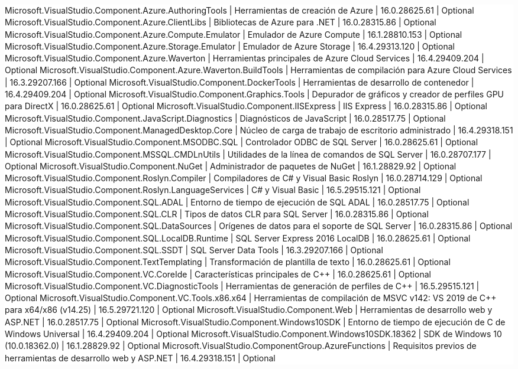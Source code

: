 Microsoft.VisualStudio.Component.Azure.AuthoringTools | Herramientas de creación de Azure | 16.0.28625.61 | Optional
Microsoft.VisualStudio.Component.Azure.ClientLibs | Bibliotecas de Azure para .NET | 16.0.28315.86 | Optional
Microsoft.VisualStudio.Component.Azure.Compute.Emulator | Emulador de Azure Compute | 16.1.28810.153 | Optional
Microsoft.VisualStudio.Component.Azure.Storage.Emulator | Emulador de Azure Storage | 16.4.29313.120 | Optional
Microsoft.VisualStudio.Component.Azure.Waverton | Herramientas principales de Azure Cloud Services | 16.4.29409.204 | Optional
Microsoft.VisualStudio.Component.Azure.Waverton.BuildTools | Herramientas de compilación para Azure Cloud Services | 16.3.29207.166 | Optional
Microsoft.VisualStudio.Component.DockerTools | Herramientas de desarrollo de contenedor | 16.4.29409.204 | Optional
Microsoft.VisualStudio.Component.Graphics.Tools | Depurador de gráficos y creador de perfiles GPU para DirectX | 16.0.28625.61 | Optional
Microsoft.VisualStudio.Component.IISExpress | IIS Express  | 16.0.28315.86 | Optional
Microsoft.VisualStudio.Component.JavaScript.Diagnostics | Diagnósticos de JavaScript | 16.0.28517.75 | Optional
Microsoft.VisualStudio.Component.ManagedDesktop.Core | Núcleo de carga de trabajo de escritorio administrado | 16.4.29318.151 | Optional
Microsoft.VisualStudio.Component.MSODBC.SQL | Controlador ODBC de SQL Server | 16.0.28625.61 | Optional
Microsoft.VisualStudio.Component.MSSQL.CMDLnUtils | Utilidades de la línea de comandos de SQL Server | 16.0.28707.177 | Optional
Microsoft.VisualStudio.Component.NuGet | Administrador de paquetes de NuGet | 16.1.28829.92 | Optional
Microsoft.VisualStudio.Component.Roslyn.Compiler | Compiladores de C# y Visual Basic Roslyn | 16.0.28714.129 | Optional
Microsoft.VisualStudio.Component.Roslyn.LanguageServices | C# y Visual Basic | 16.5.29515.121 | Optional
Microsoft.VisualStudio.Component.SQL.ADAL | Entorno de tiempo de ejecución de SQL ADAL | 16.0.28517.75 | Optional
Microsoft.VisualStudio.Component.SQL.CLR | Tipos de datos CLR para SQL Server | 16.0.28315.86 | Optional
Microsoft.VisualStudio.Component.SQL.DataSources | Orígenes de datos para el soporte de SQL Server | 16.0.28315.86 | Optional
Microsoft.VisualStudio.Component.SQL.LocalDB.Runtime | SQL Server Express 2016 LocalDB | 16.0.28625.61 | Optional
Microsoft.VisualStudio.Component.SQL.SSDT | SQL Server Data Tools | 16.3.29207.166 | Optional
Microsoft.VisualStudio.Component.TextTemplating | Transformación de plantilla de texto | 16.0.28625.61 | Optional
Microsoft.VisualStudio.Component.VC.CoreIde | Características principales de C++ | 16.0.28625.61 | Optional
Microsoft.VisualStudio.Component.VC.DiagnosticTools | Herramientas de generación de perfiles de C++ | 16.5.29515.121 | Optional
Microsoft.VisualStudio.Component.VC.Tools.x86.x64 | Herramientas de compilación de MSVC v142: VS 2019 de C++ para x64/x86 (v14.25) | 16.5.29721.120 | Optional
Microsoft.VisualStudio.Component.Web | Herramientas de desarrollo web y ASP.NET | 16.0.28517.75 | Optional
Microsoft.VisualStudio.Component.Windows10SDK | Entorno de tiempo de ejecución de C de Windows Universal | 16.4.29409.204 | Optional
Microsoft.VisualStudio.Component.Windows10SDK.18362 | SDK de Windows 10 (10.0.18362.0) | 16.1.28829.92 | Optional
Microsoft.VisualStudio.ComponentGroup.AzureFunctions | Requisitos previos de herramientas de desarrollo web y ASP.NET | 16.4.29318.151 | Optional
